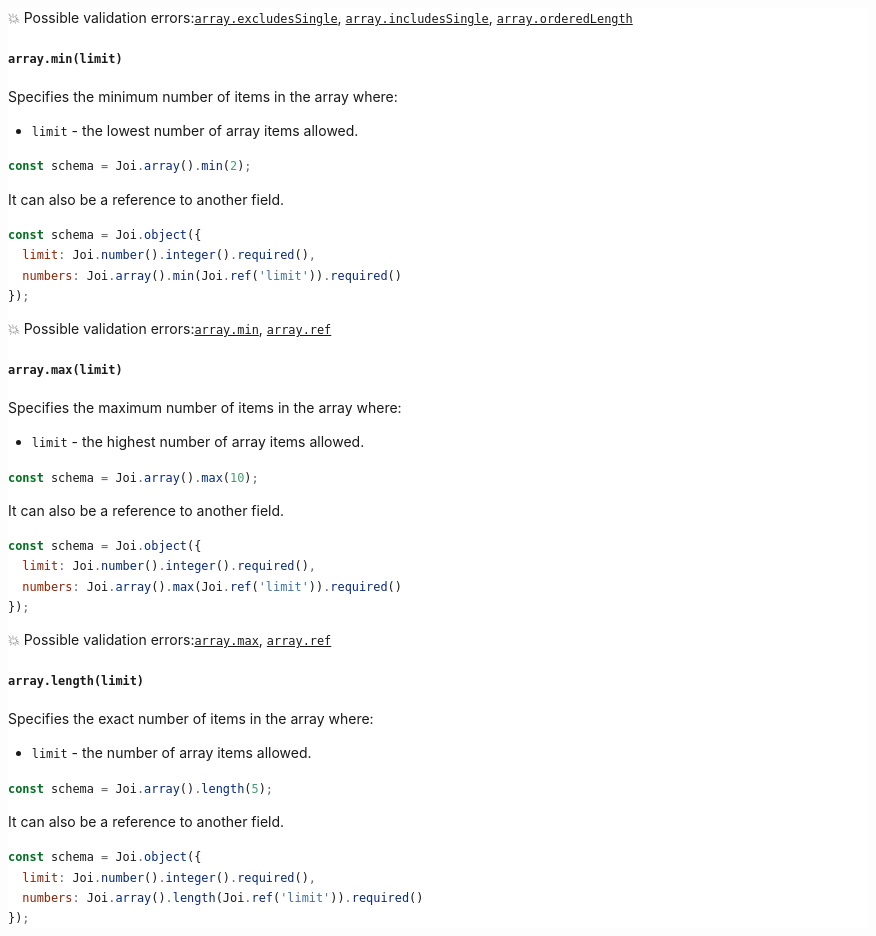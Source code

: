 💥 Possible validation errors:[`array.excludesSingle`](#arrayexcludessingle), [`array.includesSingle`](#arrayincludessingle), [`array.orderedLength`](#arrayorderedlength)

#### `array.min(limit)`

Specifies the minimum number of items in the array where:
- `limit` - the lowest number of array items allowed.

```js
const schema = Joi.array().min(2);
```

It can also be a reference to another field.

```js
const schema = Joi.object({
  limit: Joi.number().integer().required(),
  numbers: Joi.array().min(Joi.ref('limit')).required()
});
```

💥 Possible validation errors:[`array.min`](#arraymin), [`array.ref`](#arrayref)

#### `array.max(limit)`

Specifies the maximum number of items in the array where:
- `limit` - the highest number of array items allowed.

```js
const schema = Joi.array().max(10);
```

It can also be a reference to another field.

```js
const schema = Joi.object({
  limit: Joi.number().integer().required(),
  numbers: Joi.array().max(Joi.ref('limit')).required()
});
```

💥 Possible validation errors:[`array.max`](#arraymax), [`array.ref`](#arrayref)

#### `array.length(limit)`

Specifies the exact number of items in the array where:
- `limit` - the number of array items allowed.

```js
const schema = Joi.array().length(5);
```

It can also be a reference to another field.

```js
const schema = Joi.object({
  limit: Joi.number().integer().required(),
  numbers: Joi.array().length(Joi.ref('limit')).required()
});
```
